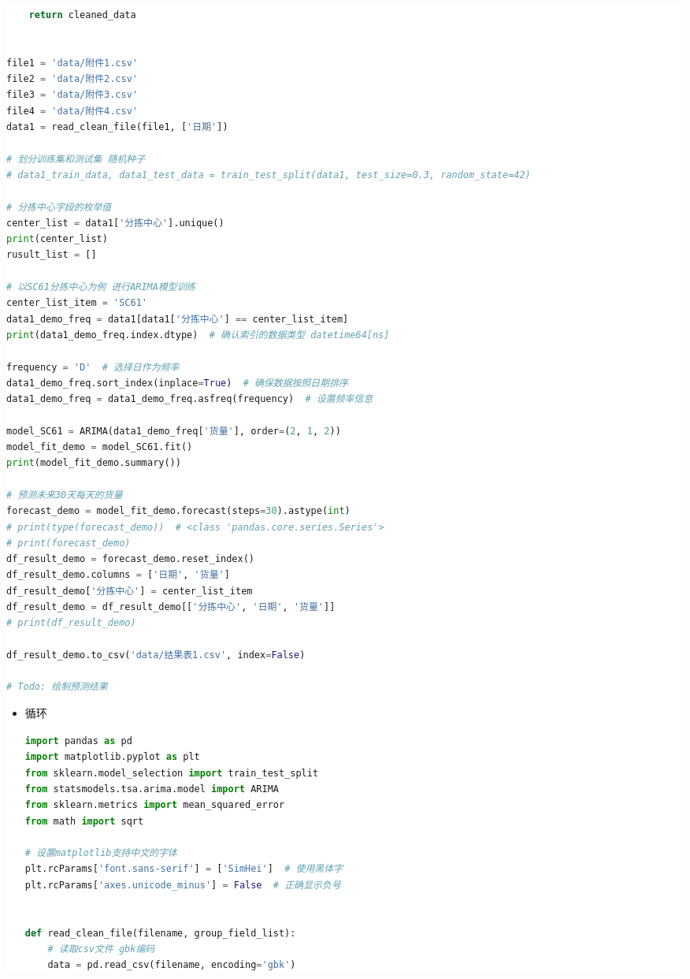   ```python
      return cleaned_data
  
  
  file1 = 'data/附件1.csv'
  file2 = 'data/附件2.csv'
  file3 = 'data/附件3.csv'
  file4 = 'data/附件4.csv'
  data1 = read_clean_file(file1, ['日期'])
  
  # 划分训练集和测试集 随机种子
  # data1_train_data, data1_test_data = train_test_split(data1, test_size=0.3, random_state=42)
  
  # 分拣中心字段的枚举值
  center_list = data1['分拣中心'].unique()
  print(center_list)
  rusult_list = []
  
  # 以SC61分拣中心为例 进行ARIMA模型训练
  center_list_item = 'SC61'
  data1_demo_freq = data1[data1['分拣中心'] == center_list_item]
  print(data1_demo_freq.index.dtype)  # 确认索引的数据类型 datetime64[ns]
  
  frequency = 'D'  # 选择日作为频率
  data1_demo_freq.sort_index(inplace=True)  # 确保数据按照日期排序
  data1_demo_freq = data1_demo_freq.asfreq(frequency)  # 设置频率信息
  
  model_SC61 = ARIMA(data1_demo_freq['货量'], order=(2, 1, 2))
  model_fit_demo = model_SC61.fit()
  print(model_fit_demo.summary())
  
  # 预测未来30天每天的货量
  forecast_demo = model_fit_demo.forecast(steps=30).astype(int)
  # print(type(forecast_demo))  # <class 'pandas.core.series.Series'>
  # print(forecast_demo)
  df_result_demo = forecast_demo.reset_index()
  df_result_demo.columns = ['日期', '货量']
  df_result_demo['分拣中心'] = center_list_item
  df_result_demo = df_result_demo[['分拣中心', '日期', '货量']]
  # print(df_result_demo)
  
  df_result_demo.to_csv('data/结果表1.csv', index=False)
  
  # Todo: 绘制预测结果
  
  ```

- 循环

  ```python
  import pandas as pd
  import matplotlib.pyplot as plt
  from sklearn.model_selection import train_test_split
  from statsmodels.tsa.arima.model import ARIMA
  from sklearn.metrics import mean_squared_error
  from math import sqrt
  
  # 设置matplotlib支持中文的字体
  plt.rcParams['font.sans-serif'] = ['SimHei']  # 使用黑体字
  plt.rcParams['axes.unicode_minus'] = False  # 正确显示负号
  
  
  def read_clean_file(filename, group_field_list):
      # 读取csv文件 gbk编码
      data = pd.read_csv(filename, encoding='gbk')
  ```